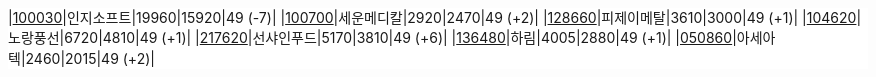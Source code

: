 |[100030](https://finance.daum.net/quotes/A100030)|인지소프트|19960|15920|49 (-7)|
|[100700](https://finance.daum.net/quotes/A100700)|세운메디칼|2920|2470|49 (+2)|
|[128660](https://finance.daum.net/quotes/A128660)|피제이메탈|3610|3000|49 (+1)|
|[104620](https://finance.daum.net/quotes/A104620)|노랑풍선|6720|4810|49 (+1)|
|[217620](https://finance.daum.net/quotes/A217620)|선샤인푸드|5170|3810|49 (+6)|
|[136480](https://finance.daum.net/quotes/A136480)|하림|4005|2880|49 (+1)|
|[050860](https://finance.daum.net/quotes/A050860)|아세아텍|2460|2015|49 (+2)|

